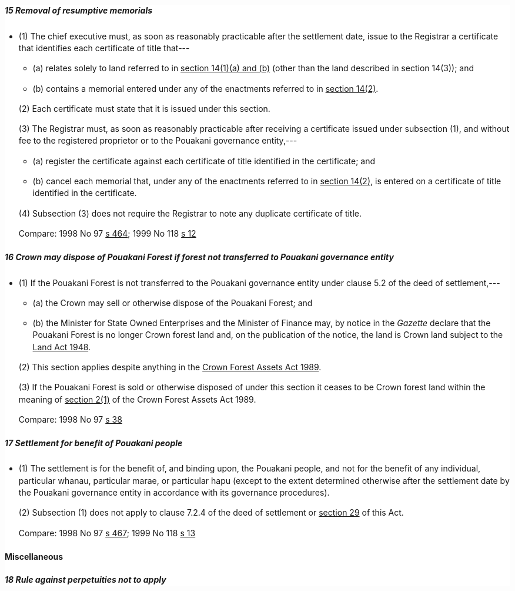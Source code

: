 ##### 15 Removal of resumptive memorials
    
*   (1) The chief executive must, as soon as reasonably practicable after the settlement date, issue to the Registrar a certificate that identifies each certificate of title that---
        
    *   (a) relates solely to land referred to in [section 14(1)(a) and (b)][18] (other than the land described in section 14(3)); and
    
    *   (b) contains a memorial entered under any of the enactments referred to in [section 14(2)][18].
    
    (2) Each certificate must state that it is issued under this section.
    
    (3) The Registrar must, as soon as reasonably practicable after receiving a certificate issued under subsection (1), and without fee to the registered proprietor or to the Pouakani governance entity,---
        
    *   (a) register the certificate against each certificate of title identified in the certificate; and
    
    *   (b) cancel each memorial that, under any of the enactments referred to in [section 14(2)][18], is entered on a certificate of title identified in the certificate.
    
    (4) Subsection (3) does not require the Registrar to note any duplicate certificate of title.
    
    Compare: 1998 No 97 [s 464][92]; 1999 No 118 [s 12][93]

##### 16 Crown may dispose of Pouakani Forest if forest not transferred to Pouakani governance entity
    
*   (1) If the Pouakani Forest is not transferred to the Pouakani governance entity under clause 5.2 of the deed of settlement,---
        
    *   (a) the Crown may sell or otherwise dispose of the Pouakani Forest; and
    
    *   (b) the Minister for State Owned Enterprises and the Minister of Finance may, by notice in the _Gazette_ declare that the Pouakani Forest is no longer Crown forest land and, on the publication of the notice, the land is Crown land subject to the [Land Act 1948][94].
    
    (2) This section applies despite anything in the [Crown Forest Assets Act 1989][95].
    
    (3) If the Pouakani Forest is sold or otherwise disposed of under this section it ceases to be Crown forest land within the meaning of [section 2(1)][96] of the Crown Forest Assets Act 1989\.
    
    Compare: 1998 No 97 [s 38][97]

##### 17 Settlement for benefit of Pouakani people
    
*   (1) The settlement is for the benefit of, and binding upon, the Pouakani people, and not for the benefit of any individual, particular whanau, particular marae, or particular hapu (except to the extent determined otherwise after the settlement date by the Pouakani governance entity in accordance with its governance procedures).
    
    (2) Subsection (1) does not apply to clause 7.2.4 of the deed of settlement or [section 29][41] of this Act.
    
    Compare: 1998 No 97 [s 467][98]; 1999 No 118 [s 13][99]

#### Miscellaneous

##### 18 Rule against perpetuities not to apply
    

[0]: http://www.legislation.govt.nz/act/public/2000/0090/latest/link.aspx?id=DLM2998524
[1]: http://www.legislation.govt.nz/act/public/2000/0090/latest/whole.html#DLM79576
[2]: http://www.legislation.govt.nz/act/public/2000/0090/latest/whole.html#DLM79579
[3]: http://www.legislation.govt.nz/act/public/2000/0090/latest/whole.html#DLM79580
[4]: http://www.legislation.govt.nz/act/public/2000/0090/latest/whole.html#DLM79581
[5]: http://www.legislation.govt.nz/act/public/2000/0090/latest/whole.html#DLM79582
[6]: http://www.legislation.govt.nz/act/public/2000/0090/latest/whole.html#DLM79583
[7]: http://www.legislation.govt.nz/act/public/2000/0090/latest/whole.html#DLM79584
[8]: http://www.legislation.govt.nz/act/public/2000/0090/latest/whole.html#DLM79585
[9]: http://www.legislation.govt.nz/act/public/2000/0090/latest/whole.html#DLM79586
[10]: http://www.legislation.govt.nz/act/public/2000/0090/latest/whole.html#DLM79587
[11]: http://www.legislation.govt.nz/act/public/2000/0090/latest/whole.html#DLM79588
[12]: http://www.legislation.govt.nz/act/public/2000/0090/latest/whole.html#DLM79589
[13]: http://www.legislation.govt.nz/act/public/2000/0090/latest/whole.html#DLM79834
[14]: http://www.legislation.govt.nz/act/public/2000/0090/latest/whole.html#DLM79837
[15]: http://www.legislation.govt.nz/act/public/2000/0090/latest/whole.html#DLM79839
[16]: http://www.legislation.govt.nz/act/public/2000/0090/latest/whole.html#DLM79840
[17]: http://www.legislation.govt.nz/act/public/2000/0090/latest/whole.html#DLM79841
[18]: http://www.legislation.govt.nz/act/public/2000/0090/latest/whole.html#DLM79842
[19]: http://www.legislation.govt.nz/act/public/2000/0090/latest/whole.html#DLM79843
[20]: http://www.legislation.govt.nz/act/public/2000/0090/latest/whole.html#DLM79844
[21]: http://www.legislation.govt.nz/act/public/2000/0090/latest/whole.html#DLM79845
[22]: http://www.legislation.govt.nz/act/public/2000/0090/latest/whole.html#DLM79846
[23]: http://www.legislation.govt.nz/act/public/2000/0090/latest/whole.html#DLM79847
[24]: http://www.legislation.govt.nz/act/public/2000/0090/latest/whole.html#DLM79848
[25]: http://www.legislation.govt.nz/act/public/2000/0090/latest/whole.html#DLM79849
[26]: http://www.legislation.govt.nz/act/public/2000/0090/latest/whole.html#DLM79850
[27]: http://www.legislation.govt.nz/act/public/2000/0090/latest/whole.html#DLM79851
[28]: http://www.legislation.govt.nz/act/public/2000/0090/latest/whole.html#DLM79852
[29]: http://www.legislation.govt.nz/act/public/2000/0090/latest/whole.html#DLM79853
[30]: http://www.legislation.govt.nz/act/public/2000/0090/latest/whole.html#DLM79854
[31]: http://www.legislation.govt.nz/act/public/2000/0090/latest/whole.html#DLM79855
[32]: http://www.legislation.govt.nz/act/public/2000/0090/latest/whole.html#DLM79857
[33]: http://www.legislation.govt.nz/act/public/2000/0090/latest/whole.html#DLM79858
[34]: http://www.legislation.govt.nz/act/public/2000/0090/latest/whole.html#DLM79860
[35]: http://www.legislation.govt.nz/act/public/2000/0090/latest/whole.html#DLM79861
[36]: http://www.legislation.govt.nz/act/public/2000/0090/latest/whole.html#DLM79862
[37]: http://www.legislation.govt.nz/act/public/2000/0090/latest/whole.html#DLM79864
[38]: http://www.legislation.govt.nz/act/public/2000/0090/latest/whole.html#DLM79865
[39]: http://www.legislation.govt.nz/act/public/2000/0090/latest/whole.html#DLM79866
[40]: http://www.legislation.govt.nz/act/public/2000/0090/latest/whole.html#DLM79867
[41]: http://www.legislation.govt.nz/act/public/2000/0090/latest/whole.html#DLM79868
[42]: http://www.legislation.govt.nz/act/public/2000/0090/latest/whole.html#DLM79870
[43]: http://www.legislation.govt.nz/act/public/2000/0090/latest/whole.html#DLM79871
[44]: http://www.legislation.govt.nz/act/public/2000/0090/latest/whole.html#DLM79872
[45]: http://www.legislation.govt.nz/act/public/2000/0090/latest/whole.html#DLM79874
[46]: http://www.legislation.govt.nz/act/public/2000/0090/latest/whole.html#DLM79875
[47]: http://www.legislation.govt.nz/act/public/2000/0090/latest/whole.html#DLM79876
[48]: http://www.legislation.govt.nz/act/public/2000/0090/latest/whole.html#DLM79897
[49]: http://www.legislation.govt.nz/act/public/2000/0090/latest/whole.html#DLM79898
[50]: http://www.legislation.govt.nz/act/public/2000/0090/latest/whole.html#DLM79899
[51]: http://www.legislation.govt.nz/act/public/2000/0090/latest/whole.html#DLM80000
[52]: http://www.legislation.govt.nz/act/public/2000/0090/latest/whole.html#DLM80001
[53]: http://www.legislation.govt.nz/act/public/2000/0090/latest/whole.html#DLM80002
[54]: http://www.legislation.govt.nz/act/public/2000/0090/latest/whole.html#DLM80005
[55]: http://www.legislation.govt.nz/act/public/2000/0090/latest/whole.html#DLM80007
[56]: http://www.legislation.govt.nz/act/public/2000/0090/latest/whole.html#DLM80008
[57]: http://www.legislation.govt.nz/act/public/2000/0090/latest/whole.html#DLM80010
[58]: http://www.legislation.govt.nz/act/public/2000/0090/latest/whole.html#DLM80011
[59]: http://www.legislation.govt.nz/act/public/2000/0090/latest/whole.html#DLM80012
[60]: http://www.legislation.govt.nz/act/public/2000/0090/latest/whole.html#DLM80013
[61]: http://www.legislation.govt.nz/act/public/2000/0090/latest/whole.html#DLM80014
[62]: http://www.legislation.govt.nz/act/public/2000/0090/latest/whole.html#DLM80016
[63]: http://www.legislation.govt.nz/act/public/2000/0090/latest/whole.html#DLM80017
[64]: http://www.legislation.govt.nz/act/public/2000/0090/latest/whole.html#DLM80018
[65]: http://www.legislation.govt.nz/act/public/2000/0090/latest/whole.html#DLM80019
[66]: http://www.legislation.govt.nz/act/public/2000/0090/latest/whole.html#DLM80020
[67]: http://www.legislation.govt.nz/act/public/2000/0090/latest/whole.html#DLM80021
[68]: http://www.legislation.govt.nz/act/public/2000/0090/latest/whole.html#DLM80022
[69]: http://www.legislation.govt.nz/act/public/2000/0090/latest/whole.html#DLM80023
[70]: http://www.legislation.govt.nz/act/public/2000/0090/latest/whole.html#DLM80024
[71]: http://www.legislation.govt.nz/act/public/2000/0090/latest/whole.html#DLM80025
[72]: http://www.legislation.govt.nz/act/public/2000/0090/latest/whole.html#DLM80037
[73]: http://www.legislation.govt.nz/act/public/2000/0090/latest/whole.html#DLM80042
[74]: http://www.legislation.govt.nz/act/public/2000/0090/latest/link.aspx?id=DLM435834
[75]: http://www.legislation.govt.nz/act/public/2000/0090/latest/link.aspx?id=DLM21605
[76]: http://www.legislation.govt.nz/act/public/2000/0090/latest/link.aspx?id=DLM429207
[77]: http://www.legislation.govt.nz/act/public/2000/0090/latest/link.aspx?id=DLM44416
[78]: http://www.legislation.govt.nz/act/public/2000/0090/latest/link.aspx?id=DLM4005423
[79]: http://www.legislation.govt.nz/act/public/2000/0090/latest/link.aspx?id=DLM4929207
[80]: http://www.legislation.govt.nz/act/public/2000/0090/latest/link.aspx?id=DLM4005646
[81]: http://www.legislation.govt.nz/act/public/2000/0090/latest/link.aspx?id=DLM430672
[82]: http://www.legislation.govt.nz/act/public/2000/0090/latest/link.aspx?id=DLM44475
[83]: http://www.legislation.govt.nz/act/public/2000/0090/latest/link.aspx?id=DLM1297534
[84]: http://www.legislation.govt.nz/act/public/2000/0090/latest/link.aspx?id=DLM435544
[85]: http://www.legislation.govt.nz/act/public/2000/0090/latest/link.aspx?id=DLM435367
[86]: http://www.legislation.govt.nz/act/public/2000/0090/latest/link.aspx?id=DLM223148
[87]: http://www.legislation.govt.nz/act/public/2000/0090/latest/link.aspx?id=DLM98097
[88]: http://www.legislation.govt.nz/act/public/2000/0090/latest/link.aspx?id=DLM184658
[89]: http://www.legislation.govt.nz/act/public/2000/0090/latest/link.aspx?id=DLM223144
[90]: http://www.legislation.govt.nz/act/public/2000/0090/latest/link.aspx?id=DLM430675
[91]: http://www.legislation.govt.nz/act/public/2000/0090/latest/link.aspx?id=DLM44477
[92]: http://www.legislation.govt.nz/act/public/2000/0090/latest/link.aspx?id=DLM430676
[93]: http://www.legislation.govt.nz/act/public/2000/0090/latest/link.aspx?id=DLM44478
[94]: http://www.legislation.govt.nz/act/public/2000/0090/latest/link.aspx?id=DLM250585
[95]: http://www.legislation.govt.nz/act/public/2000/0090/latest/link.aspx?id=DLM191768
[96]: http://www.legislation.govt.nz/act/public/2000/0090/latest/link.aspx?id=DLM191774
[97]: http://www.legislation.govt.nz/act/public/2000/0090/latest/link.aspx?id=DLM429709
[98]: http://www.legislation.govt.nz/act/public/2000/0090/latest/link.aspx?id=DLM430679
[99]: http://www.legislation.govt.nz/act/public/2000/0090/latest/link.aspx?id=DLM44479
[100]: http://www.legislation.govt.nz/act/public/2000/0090/latest/link.aspx?id=DLM353436
[101]: http://www.legislation.govt.nz/act/public/2000/0090/latest/link.aspx?id=DLM430678
[102]: http://www.legislation.govt.nz/act/public/2000/0090/latest/link.aspx?id=DLM44480
[103]: http://www.legislation.govt.nz/act/public/2000/0090/latest/link.aspx?id=DLM429665
[104]: http://www.legislation.govt.nz/act/public/2000/0090/latest/link.aspx?id=DLM44482
[105]: http://www.legislation.govt.nz/act/public/2000/0090/latest/link.aspx?id=DLM231942
[106]: http://www.legislation.govt.nz/act/public/2000/0090/latest/link.aspx?id=DLM236786
[107]: http://www.legislation.govt.nz/act/public/2000/0090/latest/link.aspx?id=DLM246310
[108]: http://www.legislation.govt.nz/act/public/2000/0090/latest/link.aspx?id=DLM246311
[109]: http://www.legislation.govt.nz/act/public/2000/0090/latest/link.aspx?id=DLM104697
[110]: http://www.legislation.govt.nz/act/public/2000/0090/latest/link.aspx?id=DLM104699
[111]: http://www.legislation.govt.nz/act/public/2000/0090/latest/link.aspx?id=DLM104910
[112]: http://www.legislation.govt.nz/act/public/2000/0090/latest/link.aspx?id=DLM104914
[113]: http://www.legislation.govt.nz/act/public/2000/0090/latest/link.aspx?id=DLM429718
[114]: http://www.legislation.govt.nz/act/public/2000/0090/latest/link.aspx?id=DLM269031
[115]: http://www.legislation.govt.nz/act/public/2000/0090/latest/link.aspx?id=DLM429719
[116]: http://www.legislation.govt.nz/act/public/2000/0090/latest/link.aspx?id=DLM268441
[117]: http://www.legislation.govt.nz/act/public/2000/0090/latest/link.aspx?id=DLM429710
[118]: http://www.legislation.govt.nz/act/public/2000/0090/latest/link.aspx?id=DLM104939
[119]: http://www.legislation.govt.nz/act/public/2000/0090/latest/link.aspx?id=DLM103616
[120]: http://www.legislation.govt.nz/act/public/2000/0090/latest/link.aspx?id=DLM104660
[121]: http://www.legislation.govt.nz/act/public/2000/0090/latest/link.aspx?id=DLM104633
[122]: http://www.legislation.govt.nz/act/public/2000/0090/latest/link.aspx?id=DLM429712
[123]: http://www.legislation.govt.nz/act/public/2000/0090/latest/link.aspx?id=DLM420324
[124]: http://www.legislation.govt.nz/act/public/2000/0090/latest/link.aspx?id=DLM103609
[125]: http://www.legislation.govt.nz/act/public/2000/0090/latest/link.aspx?id=DLM230272
[126]: http://www.legislation.govt.nz/act/public/2000/0090/latest/link.aspx?id=DLM233848
[127]: http://www.legislation.govt.nz/act/public/2000/0090/latest/link.aspx?id=DLM430041
[128]: http://www.legislation.govt.nz/act/public/2000/0090/latest/link.aspx?id=DLM430054
[129]: http://www.legislation.govt.nz/act/public/2000/0090/latest/link.aspx?id=DLM234301
[130]: http://www.legislation.govt.nz/act/public/2000/0090/latest/link.aspx?id=DLM430042
[131]: http://www.legislation.govt.nz/act/public/2000/0090/latest/link.aspx?id=DLM197011
[132]: http://www.legislation.govt.nz/act/public/2000/0090/latest/link.aspx?id=DLM231904
[133]: http://www.legislation.govt.nz/act/public/2000/0090/latest/link.aspx?id=DLM237755
[134]: http://www.legislation.govt.nz/act/public/2000/0090/latest/link.aspx?id=DLM430047
[135]: http://www.legislation.govt.nz/act/public/2000/0090/latest/link.aspx?id=DLM4005562
[136]: http://www.legislation.govt.nz/act/public/2000/0090/latest/link.aspx?id=DLM4005580
[137]: http://www.legislation.govt.nz/act/public/2000/0090/latest/link.aspx?id=DLM4005587
[138]: http://www.legislation.govt.nz/act/public/2000/0090/latest/link.aspx?id=DLM4005568
[139]: http://www.legislation.govt.nz/act/public/2000/0090/latest/link.aspx?id=DLM4005588
[140]: http://www.legislation.govt.nz/act/public/2000/0090/latest/link.aspx?id=DLM4005584
[141]: http://www.legislation.govt.nz/act/public/2000/0090/latest/link.aspx?id=DLM4005590
[142]: http://www.legislation.govt.nz/act/public/2000/0090/latest/link.aspx?id=DLM430050
[143]: http://www.legislation.govt.nz/act/public/2000/0090/latest/link.aspx?id=DLM230264
[144]: http://www.legislation.govt.nz/act/public/2000/0090/latest/link.aspx?id=DLM240686
[145]: http://www.legislation.govt.nz/act/public/2000/0090/latest/link.aspx?id=DLM430059
[146]: http://www.legislation.govt.nz/act/public/2000/0090/latest/link.aspx?id=DLM430051
[147]: http://www.legislation.govt.nz/act/public/2000/0090/latest/link.aspx?id=DLM430053
[148]: http://www.legislation.govt.nz/act/public/2000/0090/latest/link.aspx?id=DLM430157
[149]: http://www.legislation.govt.nz/act/public/2000/0090/latest/link.aspx?id=DLM44489
[150]: http://www.legislation.govt.nz/act/public/2000/0090/latest/link.aspx?id=DLM261466
[151]: http://www.legislation.govt.nz/act/public/2000/0090/latest/link.aspx?id=DLM430159
[152]: http://www.legislation.govt.nz/act/public/2000/0090/latest/link.aspx?id=DLM44491
[153]: http://www.legislation.govt.nz/act/public/2000/0090/latest/link.aspx?id=DLM104615
[154]: http://www.legislation.govt.nz/act/public/2000/0090/latest/link.aspx?id=DLM430158
[155]: http://www.legislation.govt.nz/act/public/2000/0090/latest/link.aspx?id=DLM44490
[156]: http://www.legislation.govt.nz/act/public/2000/0090/latest/link.aspx?id=DLM430056
[157]: http://www.legislation.govt.nz/act/public/2000/0090/latest/link.aspx?id=DLM430057
[158]: http://www.legislation.govt.nz/act/public/2000/0090/latest/link.aspx?id=DLM430058
[159]: http://www.legislation.govt.nz/act/public/2000/0090/latest/link.aspx?id=DLM242504
[160]: http://www.legislation.govt.nz/act/public/2000/0090/latest/link.aspx?id=DLM2998516
[161]: http://www.legislation.govt.nz/act/public/2000/0090/latest/link.aspx?id=DLM2998515
[162]: http://www.legislation.govt.nz/act/public/2000/0090/latest/link.aspx?id=DLM2998532
[163]: http://www.pco.parliament.govt.nz/editorial-conventions/